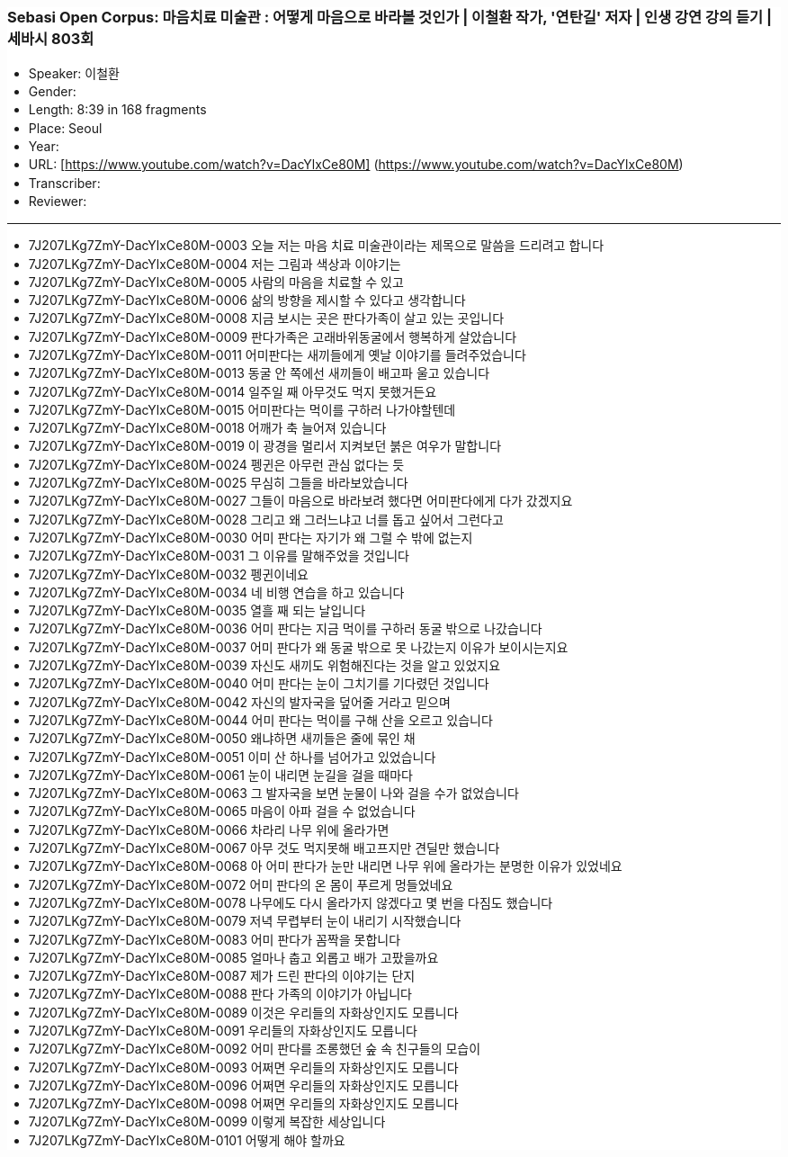 ### Sebasi Open Corpus: 마음치료 미술관 : 어떻게 마음으로 바라볼 것인가 | 이철환 작가, '연탄길' 저자 | 인생 강연 강의 듣기 | 세바시 803회

- Speaker: 이철환
- Gender: 
- Length: 8:39 in 168 fragments
- Place: Seoul
- Year: 
- URL: [https://www.youtube.com/watch?v=DacYlxCe80M] (https://www.youtube.com/watch?v=DacYlxCe80M)
- Transcriber: 
- Reviewer: 

---

- 7J207LKg7ZmY-DacYlxCe80M-0003 오늘 저는 마음 치료 미술관이라는 제목으로 말씀을 드리려고 합니다
- 7J207LKg7ZmY-DacYlxCe80M-0004 저는 그림과 색상과 이야기는
- 7J207LKg7ZmY-DacYlxCe80M-0005 사람의 마음을 치료할 수 있고
- 7J207LKg7ZmY-DacYlxCe80M-0006 삶의 방향을 제시할 수 있다고 생각합니다
- 7J207LKg7ZmY-DacYlxCe80M-0008 지금 보시는 곳은 판다가족이 살고 있는 곳입니다
- 7J207LKg7ZmY-DacYlxCe80M-0009 판다가족은 고래바위동굴에서 행복하게 살았습니다
- 7J207LKg7ZmY-DacYlxCe80M-0011 어미판다는 새끼들에게 옛날 이야기를 들려주었습니다
- 7J207LKg7ZmY-DacYlxCe80M-0013 동굴 안 쪽에선 새끼들이 배고파 울고 있습니다
- 7J207LKg7ZmY-DacYlxCe80M-0014 일주일 째 아무것도 먹지 못했거든요
- 7J207LKg7ZmY-DacYlxCe80M-0015 어미판다는 먹이를 구하러 나가야할텐데
- 7J207LKg7ZmY-DacYlxCe80M-0018 어깨가 축 늘어져 있습니다
- 7J207LKg7ZmY-DacYlxCe80M-0019 이 광경을 멀리서 지켜보던 붉은 여우가 말합니다
- 7J207LKg7ZmY-DacYlxCe80M-0024 펭귄은 아무런 관심 없다는 듯
- 7J207LKg7ZmY-DacYlxCe80M-0025 무심히 그들을 바라보았습니다
- 7J207LKg7ZmY-DacYlxCe80M-0027 그들이 마음으로 바라보려 했다면 어미판다에게 다가 갔겠지요
- 7J207LKg7ZmY-DacYlxCe80M-0028 그리고 왜 그러느냐고 너를 돕고 싶어서 그런다고
- 7J207LKg7ZmY-DacYlxCe80M-0030 어미 판다는 자기가 왜 그럴 수 밖에 없는지
- 7J207LKg7ZmY-DacYlxCe80M-0031 그 이유를 말해주었을 것입니다
- 7J207LKg7ZmY-DacYlxCe80M-0032 펭귄이네요
- 7J207LKg7ZmY-DacYlxCe80M-0034 네 비행 연습을 하고 있습니다
- 7J207LKg7ZmY-DacYlxCe80M-0035 열흘 째 되는 날입니다
- 7J207LKg7ZmY-DacYlxCe80M-0036 어미 판다는 지금 먹이를 구하러 동굴 밖으로 나갔습니다
- 7J207LKg7ZmY-DacYlxCe80M-0037 어미 판다가 왜 동굴 밖으로 못 나갔는지 이유가 보이시는지요
- 7J207LKg7ZmY-DacYlxCe80M-0039 자신도 새끼도 위험해진다는 것을 알고 있었지요
- 7J207LKg7ZmY-DacYlxCe80M-0040 어미 판다는 눈이 그치기를 기다렸던 것입니다
- 7J207LKg7ZmY-DacYlxCe80M-0042 자신의 발자국을 덮어줄 거라고 믿으며
- 7J207LKg7ZmY-DacYlxCe80M-0044 어미 판다는 먹이를 구해 산을 오르고 있습니다
- 7J207LKg7ZmY-DacYlxCe80M-0050 왜냐하면 새끼들은 줄에 묶인 채
- 7J207LKg7ZmY-DacYlxCe80M-0051 이미 산 하나를 넘어가고 있었습니다
- 7J207LKg7ZmY-DacYlxCe80M-0061 눈이 내리면 눈길을 걸을 때마다
- 7J207LKg7ZmY-DacYlxCe80M-0063 그 발자국을 보면 눈물이 나와 걸을 수가 없었습니다
- 7J207LKg7ZmY-DacYlxCe80M-0065 마음이 아파 걸을 수 없었습니다
- 7J207LKg7ZmY-DacYlxCe80M-0066 차라리 나무 위에 올라가면
- 7J207LKg7ZmY-DacYlxCe80M-0067 아무 것도 먹지못해 배고프지만 견딜만 했습니다
- 7J207LKg7ZmY-DacYlxCe80M-0068 아 어미 판다가 눈만 내리면 나무 위에 올라가는 분명한 이유가 있었네요
- 7J207LKg7ZmY-DacYlxCe80M-0072 어미 판다의 온 몸이 푸르게 멍들었네요
- 7J207LKg7ZmY-DacYlxCe80M-0078 나무에도 다시 올라가지 않겠다고 몇 번을 다짐도 했습니다
- 7J207LKg7ZmY-DacYlxCe80M-0079 저녁 무렵부터 눈이 내리기 시작했습니다
- 7J207LKg7ZmY-DacYlxCe80M-0083 어미 판다가 꼼짝을 못합니다
- 7J207LKg7ZmY-DacYlxCe80M-0085 얼마나 춥고 외롭고 배가 고팠을까요
- 7J207LKg7ZmY-DacYlxCe80M-0087 제가 드린 판다의 이야기는 단지
- 7J207LKg7ZmY-DacYlxCe80M-0088 판다 가족의 이야기가 아닙니다
- 7J207LKg7ZmY-DacYlxCe80M-0089 이것은 우리들의 자화상인지도 모릅니다
- 7J207LKg7ZmY-DacYlxCe80M-0091 우리들의 자화상인지도 모릅니다
- 7J207LKg7ZmY-DacYlxCe80M-0092 어미 판다를 조롱했던 숲 속 친구들의 모습이
- 7J207LKg7ZmY-DacYlxCe80M-0093 어쩌면 우리들의 자화상인지도 모릅니다
- 7J207LKg7ZmY-DacYlxCe80M-0096 어쩌면 우리들의 자화상인지도 모릅니다
- 7J207LKg7ZmY-DacYlxCe80M-0098 어쩌면 우리들의 자화상인지도 모릅니다
- 7J207LKg7ZmY-DacYlxCe80M-0099 이렇게 복잡한 세상입니다
- 7J207LKg7ZmY-DacYlxCe80M-0101 어떻게 해야 할까요